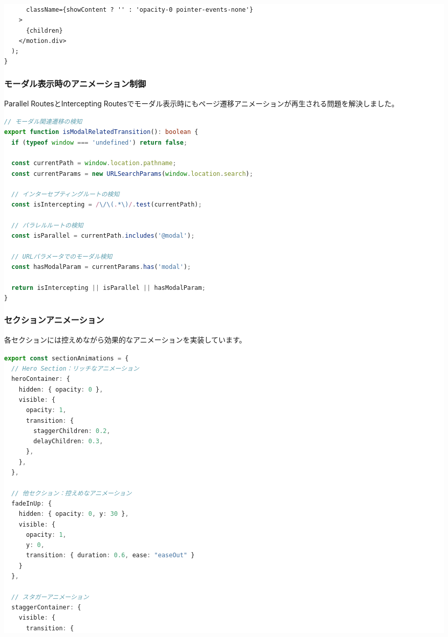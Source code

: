 ```typescript:PageTransition.tsx
      className={showContent ? '' : 'opacity-0 pointer-events-none'}
    >
      {children}
    </motion.div>
  );
}
```

### モーダル表示時のアニメーション制御

Parallel RoutesとIntercepting Routesでモーダル表示時にもページ遷移アニメーションが再生される問題を解決しました。

```typescript:utils.ts
// モーダル関連遷移の検知
export function isModalRelatedTransition(): boolean {
  if (typeof window === 'undefined') return false;
  
  const currentPath = window.location.pathname;
  const currentParams = new URLSearchParams(window.location.search);
  
  // インターセプティングルートの検知
  const isIntercepting = /\/\(.*\)/.test(currentPath);
  
  // パラレルルートの検知  
  const isParallel = currentPath.includes('@modal');
  
  // URLパラメータでのモーダル検知
  const hasModalParam = currentParams.has('modal');
  
  return isIntercepting || isParallel || hasModalParam;
}
```

### セクションアニメーション

各セクションには控えめながら効果的なアニメーションを実装しています。

```typescript:AnimationVariants.ts
export const sectionAnimations = {
  // Hero Section：リッチなアニメーション
  heroContainer: {
    hidden: { opacity: 0 },
    visible: {
      opacity: 1,
      transition: {
        staggerChildren: 0.2,
        delayChildren: 0.3,
      },
    },
  },
  
  // 他セクション：控えめなアニメーション
  fadeInUp: {
    hidden: { opacity: 0, y: 30 },
    visible: { 
      opacity: 1, 
      y: 0,
      transition: { duration: 0.6, ease: "easeOut" }
    }
  },
  
  // スタガーアニメーション
  staggerContainer: {
    visible: {
      transition: {
```